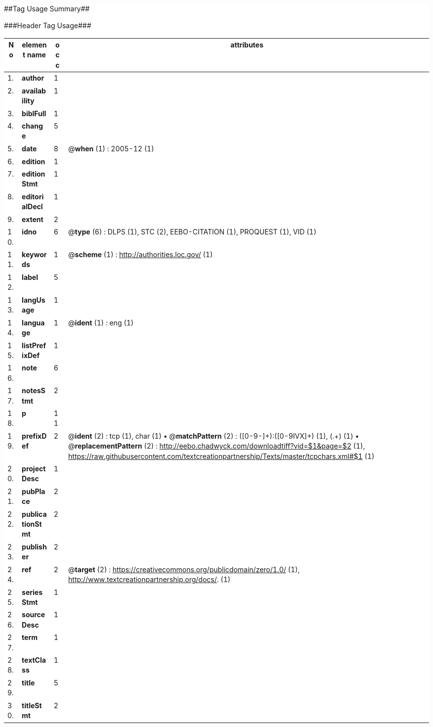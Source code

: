 ##Tag Usage Summary##

###Header Tag Usage###

|No|element name|occ|attributes|
|---|---|---|---|
|1.|__author__|1||
|2.|__availability__|1||
|3.|__biblFull__|1||
|4.|__change__|5||
|5.|__date__|8| @__when__ (1) : 2005-12 (1)|
|6.|__edition__|1||
|7.|__editionStmt__|1||
|8.|__editorialDecl__|1||
|9.|__extent__|2||
|10.|__idno__|6| @__type__ (6) : DLPS (1), STC (2), EEBO-CITATION (1), PROQUEST (1), VID (1)|
|11.|__keywords__|1| @__scheme__ (1) : http://authorities.loc.gov/ (1)|
|12.|__label__|5||
|13.|__langUsage__|1||
|14.|__language__|1| @__ident__ (1) : eng (1)|
|15.|__listPrefixDef__|1||
|16.|__note__|6||
|17.|__notesStmt__|2||
|18.|__p__|11||
|19.|__prefixDef__|2| @__ident__ (2) : tcp (1), char (1)  •  @__matchPattern__ (2) : ([0-9\-]+):([0-9IVX]+) (1), (.+) (1)  •  @__replacementPattern__ (2) : http://eebo.chadwyck.com/downloadtiff?vid=$1&page=$2 (1), https://raw.githubusercontent.com/textcreationpartnership/Texts/master/tcpchars.xml#$1 (1)|
|20.|__projectDesc__|1||
|21.|__pubPlace__|2||
|22.|__publicationStmt__|2||
|23.|__publisher__|2||
|24.|__ref__|2| @__target__ (2) : https://creativecommons.org/publicdomain/zero/1.0/ (1), http://www.textcreationpartnership.org/docs/. (1)|
|25.|__seriesStmt__|1||
|26.|__sourceDesc__|1||
|27.|__term__|1||
|28.|__textClass__|1||
|29.|__title__|5||
|30.|__titleStmt__|2||
